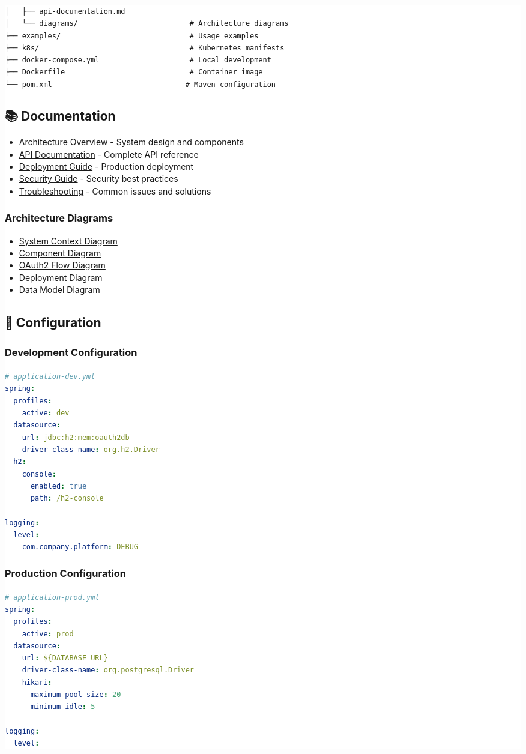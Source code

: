 ```
│   ├── api-documentation.md
│   └── diagrams/                          # Architecture diagrams
├── examples/                              # Usage examples
├── k8s/                                   # Kubernetes manifests
├── docker-compose.yml                     # Local development
├── Dockerfile                             # Container image
└── pom.xml                               # Maven configuration
```

## 📚 Documentation

- [Architecture Overview](docs/architecture-overview.md) - System design and components
- [API Documentation](docs/api-documentation.md) - Complete API reference
- [Deployment Guide](docs/deployment-guide.md) - Production deployment
- [Security Guide](docs/security-guide.md) - Security best practices
- [Troubleshooting](TROUBLESHOOTING_REPORT.md) - Common issues and solutions

### Architecture Diagrams

- [System Context Diagram](docs/diagrams/system-context-diagram.svg)
- [Component Diagram](docs/diagrams/component-diagram.svg)
- [OAuth2 Flow Diagram](docs/diagrams/oauth2-flow-diagram.svg)
- [Deployment Diagram](docs/diagrams/deployment-diagram.svg)
- [Data Model Diagram](docs/diagrams/data-model-diagram.svg)

## 🔧 Configuration

### Development Configuration

```yaml
# application-dev.yml
spring:
  profiles:
    active: dev
  datasource:
    url: jdbc:h2:mem:oauth2db
    driver-class-name: org.h2.Driver
  h2:
    console:
      enabled: true
      path: /h2-console

logging:
  level:
    com.company.platform: DEBUG
```

### Production Configuration

```yaml
# application-prod.yml
spring:
  profiles:
    active: prod
  datasource:
    url: ${DATABASE_URL}
    driver-class-name: org.postgresql.Driver
    hikari:
      maximum-pool-size: 20
      minimum-idle: 5

logging:
  level:
```